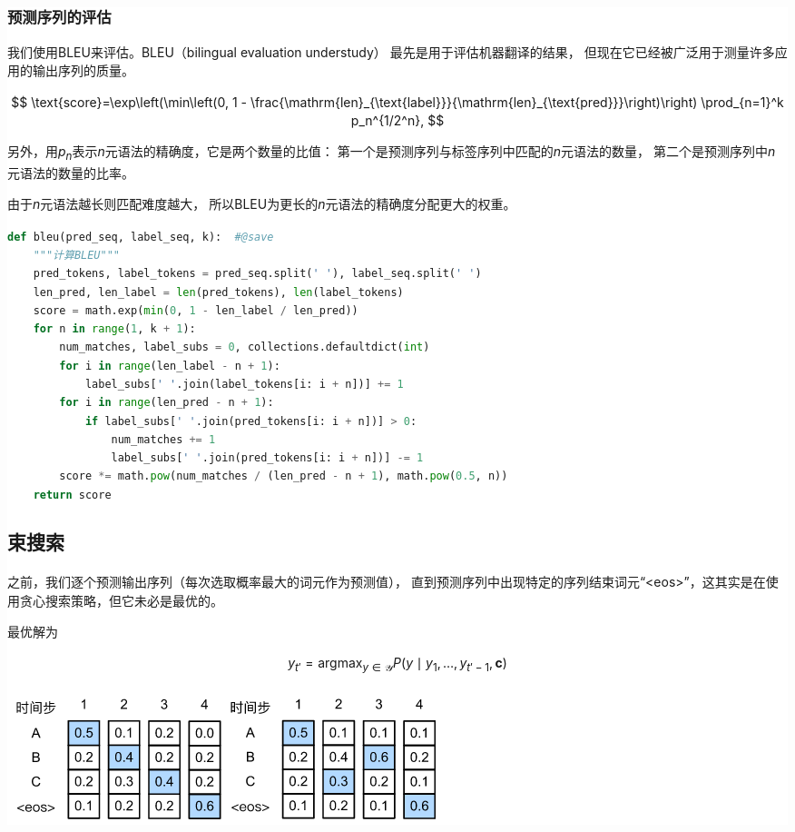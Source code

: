 ### 预测序列的评估

我们使用BLEU来评估。BLEU（bilingual evaluation understudy） 最先是用于评估机器翻译的结果， 但现在它已经被广泛用于测量许多应用的输出序列的质量。

$$
\text{score}=\exp\left(\min\left(0, 1 - \frac{\mathrm{len}_{\text{label}}}{\mathrm{len}_{\text{pred}}}\right)\right) \prod_{n=1}^k p_n^{1/2^n},
$$

另外，用$p_n$表示$n$元语法的精确度，它是两个数量的比值： 第一个是预测序列与标签序列中匹配的$n$元语法的数量， 第二个是预测序列中$n$元语法的数量的比率。

由于$n$元语法越长则匹配难度越大， 所以BLEU为更长的$n$元语法的精确度分配更大的权重。

```python
def bleu(pred_seq, label_seq, k):  #@save
    """计算BLEU"""
    pred_tokens, label_tokens = pred_seq.split(' '), label_seq.split(' ')
    len_pred, len_label = len(pred_tokens), len(label_tokens)
    score = math.exp(min(0, 1 - len_label / len_pred))
    for n in range(1, k + 1):
        num_matches, label_subs = 0, collections.defaultdict(int)
        for i in range(len_label - n + 1):
            label_subs[' '.join(label_tokens[i: i + n])] += 1
        for i in range(len_pred - n + 1):
            if label_subs[' '.join(pred_tokens[i: i + n])] > 0:
                num_matches += 1
                label_subs[' '.join(pred_tokens[i: i + n])] -= 1
        score *= math.pow(num_matches / (len_pred - n + 1), math.pow(0.5, n))
    return score
```

## 束搜索

之前，我们逐个预测输出序列（每次选取概率最大的词元作为预测值）， 直到预测序列中出现特定的序列结束词元“\<eos\>”，这其实是在使用贪心搜索策略，但它未必是最优的。

最优解为

$$
y_{t'} = \operatorname*{argmax}_{y \in \mathcal{Y}} P(y \mid y_1, \ldots, y_{t'-1}, \mathbf{c})
$$

![image](assets/image-20220929181945-hfx59zw.png)![image](assets/image-20220929181949-blept79.png)​
